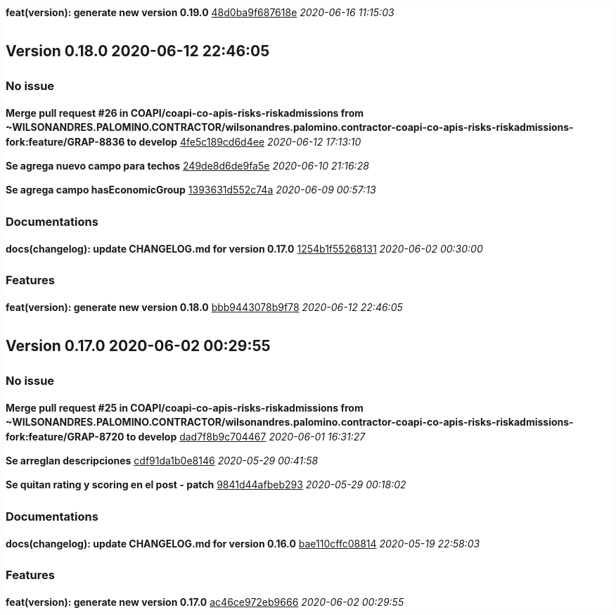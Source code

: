 **feat(version): generate new version 0.19.0** [48d0ba9f687618e](/bitbucket/projects/coapi/repos/coapi-co-apis-risks-riskadmissions/commits/48d0ba9f687618e) *2020-06-16 11:15:03*


## Version 0.18.0 2020-06-12 22:46:05
### No issue

**Merge pull request #26 in COAPI/coapi-co-apis-risks-riskadmissions from ~WILSONANDRES.PALOMINO.CONTRACTOR/wilsonandres.palomino.contractor-coapi-co-apis-risks-riskadmissions-fork:feature/GRAP-8836 to develop** [4fe5c189cd6d4ee](/bitbucket/projects/coapi/repos/coapi-co-apis-risks-riskadmissions/commits/4fe5c189cd6d4ee) *2020-06-12 17:13:10*

**Se agrega nuevo campo para techos** [249de8d6de9fa5e](/bitbucket/projects/coapi/repos/coapi-co-apis-risks-riskadmissions/commits/249de8d6de9fa5e) *2020-06-10 21:16:28*

**Se agrega campo hasEconomicGroup** [1393631d552c74a](/bitbucket/projects/coapi/repos/coapi-co-apis-risks-riskadmissions/commits/1393631d552c74a) *2020-06-09 00:57:13*


###  Documentations

**docs(changelog): update CHANGELOG.md for version 0.17.0** [1254b1f55268131](/bitbucket/projects/coapi/repos/coapi-co-apis-risks-riskadmissions/commits/1254b1f55268131) *2020-06-02 00:30:00*


###  Features

**feat(version): generate new version 0.18.0** [bbb9443078b9f78](/bitbucket/projects/coapi/repos/coapi-co-apis-risks-riskadmissions/commits/bbb9443078b9f78) *2020-06-12 22:46:05*


## Version 0.17.0 2020-06-02 00:29:55
### No issue

**Merge pull request #25 in COAPI/coapi-co-apis-risks-riskadmissions from ~WILSONANDRES.PALOMINO.CONTRACTOR/wilsonandres.palomino.contractor-coapi-co-apis-risks-riskadmissions-fork:feature/GRAP-8720 to develop** [dad7f8b9c704467](/bitbucket/projects/coapi/repos/coapi-co-apis-risks-riskadmissions/commits/dad7f8b9c704467) *2020-06-01 16:31:27*

**Se arreglan descripciones** [cdf91da1b0e8146](/bitbucket/projects/coapi/repos/coapi-co-apis-risks-riskadmissions/commits/cdf91da1b0e8146) *2020-05-29 00:41:58*

**Se quitan rating y scoring en el post - patch** [9841d44afbeb293](/bitbucket/projects/coapi/repos/coapi-co-apis-risks-riskadmissions/commits/9841d44afbeb293) *2020-05-29 00:18:02*


###  Documentations

**docs(changelog): update CHANGELOG.md for version 0.16.0** [bae110cffc08814](/bitbucket/projects/coapi/repos/coapi-co-apis-risks-riskadmissions/commits/bae110cffc08814) *2020-05-19 22:58:03*


###  Features

**feat(version): generate new version 0.17.0** [ac46ce972eb9666](/bitbucket/projects/coapi/repos/coapi-co-apis-risks-riskadmissions/commits/ac46ce972eb9666) *2020-06-02 00:29:55*
